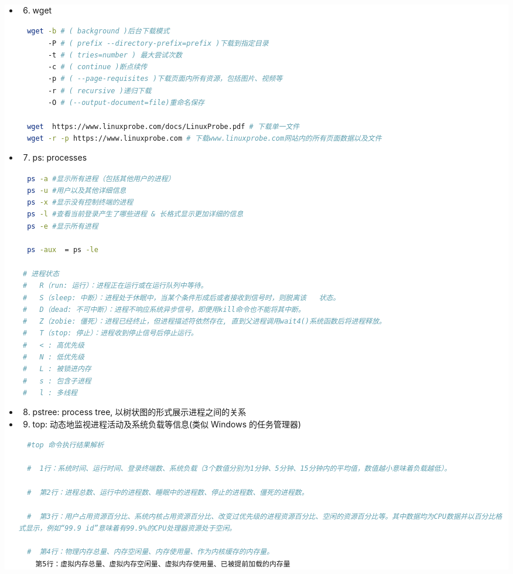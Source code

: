 - 6. wget

  ```bash
    wget -b # ( background )后台下载模式
         -P # ( prefix --directory-prefix=prefix )下载到指定目录
         -t # ( tries=number ) 最大尝试次数
         -c # ( continue )断点续传
         -p # ( --page-requisites )下载页面内所有资源，包括图片、视频等
         -r # ( recursive )递归下载
         -O # (--output-document=file)重命名保存

    wget  https://www.linuxprobe.com/docs/LinuxProbe.pdf # 下载单一文件
    wget -r -p https://www.linuxprobe.com # 下载www.linuxprobe.com网站内的所有页面数据以及文件
  ```

- 7. ps: processes

  ```bash
    ps -a #显示所有进程（包括其他用户的进程）
    ps -u #用户以及其他详细信息
    ps -x #显示没有控制终端的进程
    ps -l #查看当前登录产生了哪些进程 & 长格式显示更加详细的信息
    ps -e #显示所有进程

    ps -aux  = ps -le

   # 进程状态
   #   R（run: 运行）：进程正在运行或在运行队列中等待。
   #   S（sleep: 中断）：进程处于休眠中，当某个条件形成后或者接收到信号时，则脱离该   状态。
   #   D（dead: 不可中断）：进程不响应系统异步信号，即便用kill命令也不能将其中断。
   #   Z（zobie: 僵死）：进程已经终止，但进程描述符依然存在, 直到父进程调用wait4()系统函数后将进程释放。
   #   T（stop: 停止）：进程收到停止信号后停止运行。
   #   < : 高优先级
   #   N : 低优先级
   #   L : 被锁进内存
   #   s : 包含子进程
   #   l : 多线程
  ```

- 8. pstree: process tree, 以树状图的形式展示进程之间的关系

- 9. top: 动态地监视进程活动及系统负载等信息(类似 Windows 的任务管理器)

  ```bash
    #top 命令执行结果解析

    #  1行：系统时间、运行时间、登录终端数、系统负载（3个数值分别为1分钟、5分钟、15分钟内的平均值，数值越小意味着负载越低）。

    #  第2行：进程总数、运行中的进程数、睡眠中的进程数、停止的进程数、僵死的进程数。

    #  第3行：用户占用资源百分比、系统内核占用资源百分比、改变过优先级的进程资源百分比、空闲的资源百分比等。其中数据均为CPU数据并以百分比格式显示，例如“99.9 id”意味着有99.9%的CPU处理器资源处于空闲。

    #  第4行：物理内存总量、内存空闲量、内存使用量、作为内核缓存的内存量。
      第5行：虚拟内存总量、虚拟内存空闲量、虚拟内存使用量、已被提前加载的内存量
  ```
